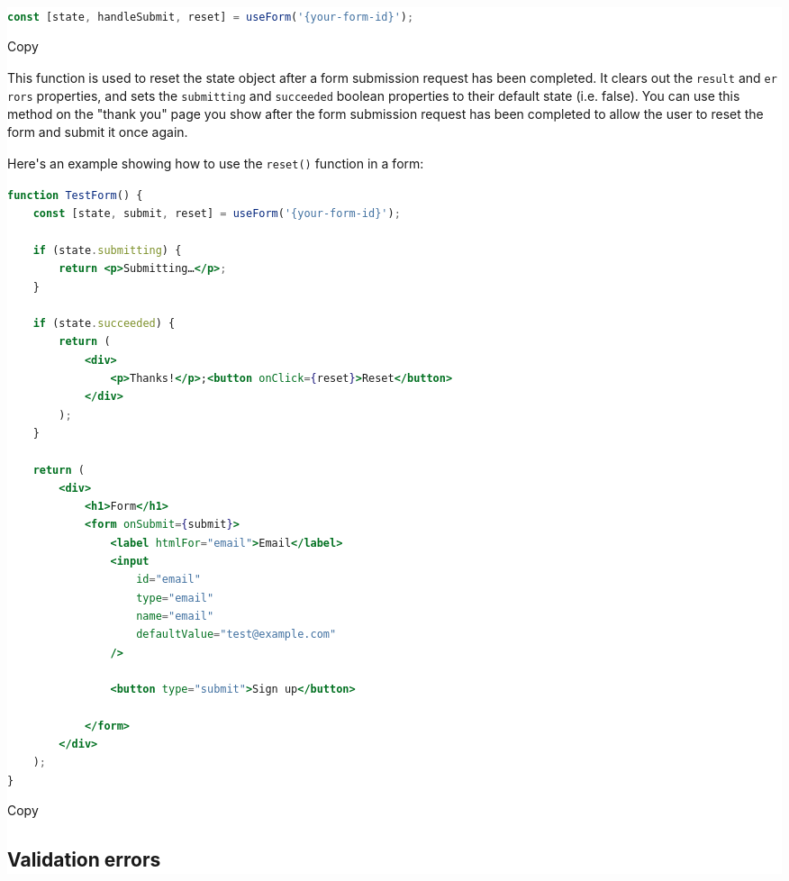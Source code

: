 ``` jsx
const [state, handleSubmit, reset] = useForm('{your-form-id}');
```

Copy

This function is used to reset the state object after a form submission request has been completed. It clears out the `result` and `errors` properties, and sets the `submitting` and `succeeded` boolean properties to their default state (i.e. false). You can use this method on the "thank you" page you show after the form submission request has been completed to allow the user to reset the form and submit it once again.

Here's an example showing how to use the `reset()` function in a form:

``` jsx
function TestForm() {
    const [state, submit, reset] = useForm('{your-form-id}');

    if (state.submitting) {
        return <p>Submitting…</p>;
    }

    if (state.succeeded) {
        return (
            <div>
                <p>Thanks!</p>;<button onClick={reset}>Reset</button>
            </div>
        );
    }

    return (
        <div>
            <h1>Form</h1>
            <form onSubmit={submit}>
                <label htmlFor="email">Email</label>
                <input
                    id="email"
                    type="email"
                    name="email"
                    defaultValue="test@example.com"
                />

                <button type="submit">Sign up</button>

            </form>
        </div>
    );
}
```

Copy

## Validation errors
